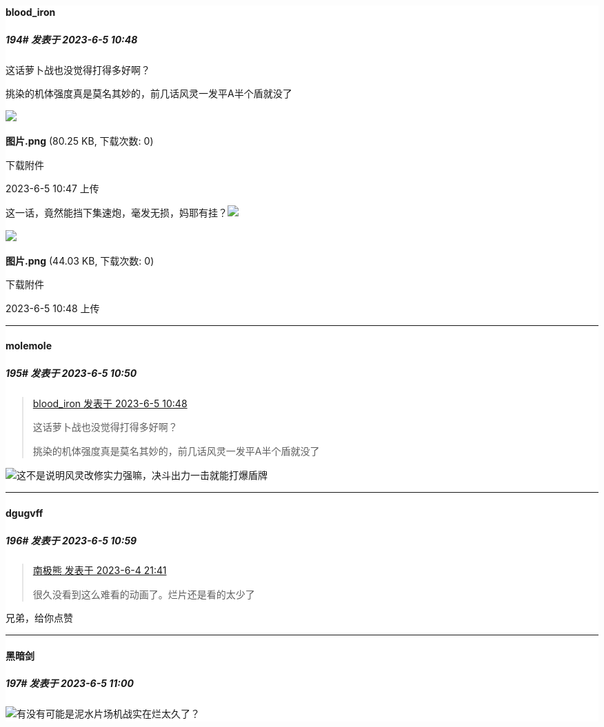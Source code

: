 ####  blood_iron  
##### 194#       发表于 2023-6-5 10:48

这话萝卜战也没觉得打得多好啊？

挑染的机体强度真是莫名其妙的，前几话风灵一发平A半个盾就没了

<img src="https://img.saraba1st.com/forum/202306/05/104713drri8avua4uuuivc.png" referrerpolicy="no-referrer">

<strong>图片.png</strong> (80.25 KB, 下载次数: 0)

下载附件

2023-6-5 10:47 上传

这一话，竟然能挡下集速炮，毫发无损，妈耶有挂？<img src="https://static.saraba1st.com/image/smiley/face2017/067.png" referrerpolicy="no-referrer">

<img src="https://img.saraba1st.com/forum/202306/05/104821n7oa3p7544b47pxb.png" referrerpolicy="no-referrer">

<strong>图片.png</strong> (44.03 KB, 下载次数: 0)

下载附件

2023-6-5 10:48 上传

*****

####  molemole  
##### 195#       发表于 2023-6-5 10:50

<blockquote><a href="httphttps://bbs.saraba1st.com/2b/forum.php?mod=redirect&amp;goto=findpost&amp;pid=61130078&amp;ptid=2138335" target="_blank">blood_iron 发表于 2023-6-5 10:48</a>

这话萝卜战也没觉得打得多好啊？

挑染的机体强度真是莫名其妙的，前几话风灵一发平A半个盾就没了</blockquote>
<img src="https://static.saraba1st.com/image/smiley/face2017/067.png" referrerpolicy="no-referrer">这不是说明风灵改修实力强嘛，决斗出力一击就能打爆盾牌


*****

####  dgugvff  
##### 196#       发表于 2023-6-5 10:59

<blockquote><a href="httphttps://bbs.saraba1st.com/2b/forum.php?mod=redirect&amp;goto=findpost&amp;pid=61122717&amp;ptid=2138335" target="_blank">南极熊 发表于 2023-6-4 21:41</a>

很久没看到这么难看的动画了。烂片还是看的太少了</blockquote>
兄弟，给你点赞

*****

####  黑暗剑  
##### 197#       发表于 2023-6-5 11:00

<img src="https://static.saraba1st.com/image/smiley/face2017/067.png" referrerpolicy="no-referrer">有没有可能是泥水片场机战实在烂太久了？
